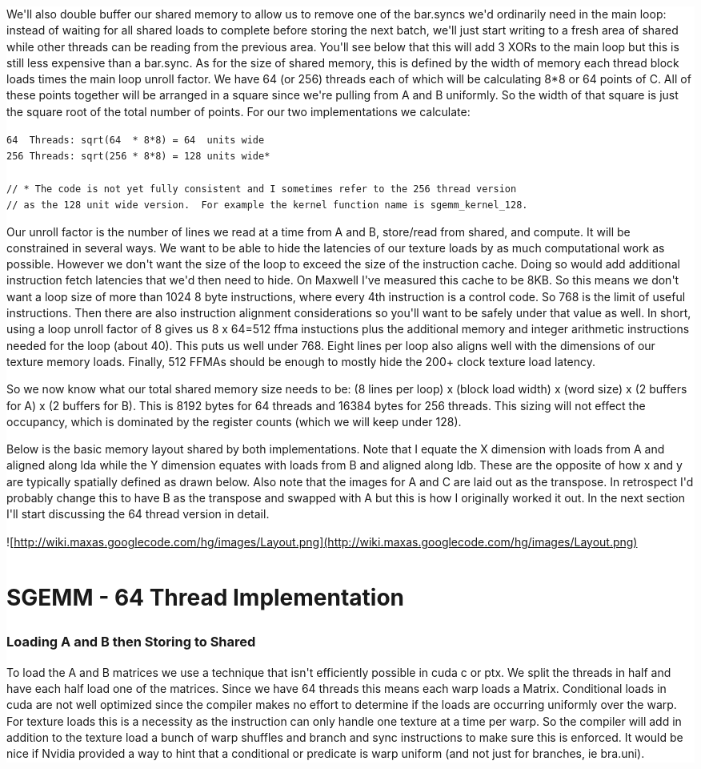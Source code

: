 We'll also double buffer our shared memory to allow us to remove one of the bar.syncs we'd ordinarily need in the main loop: instead of waiting for all shared loads to complete before storing the next batch, we'll just start writing to a fresh area of shared while other threads can be reading from the previous area.  You'll see below that this will add 3 XORs to the main loop but this is still less expensive than a bar.sync.  As for the size of shared memory, this is defined by the width of memory each thread block loads times the main loop unroll factor.   We have 64 (or 256) threads each of which will be calculating 8\*8 or 64 points of C.  All of these points together will be arranged in a square since we're pulling from A and B uniformly.  So the width of that square is just the square root of the total number of points.  For our two implementations we calculate:

```
64  Threads: sqrt(64  * 8*8) = 64  units wide
256 Threads: sqrt(256 * 8*8) = 128 units wide*

// * The code is not yet fully consistent and I sometimes refer to the 256 thread version 
// as the 128 unit wide version.  For example the kernel function name is sgemm_kernel_128.
```


Our unroll factor is the number of lines we read at a time from A and B, store/read from shared, and compute.  It will be constrained in several ways.  We want to be able to hide the latencies of our texture loads by as much computational work as possible.  However we don't want the size of the loop to exceed the size of the instruction cache.  Doing so would add additional instruction fetch latencies that we'd then need to hide.  On Maxwell I've measured this cache to be 8KB. So this means we don't want a loop size of more than 1024 8 byte instructions, where every 4th instruction is a control code.  So 768 is the limit of useful instructions.  Then there are also instruction alignment considerations so you'll want to be safely under that value as well.  In short, using a loop unroll factor of 8 gives us 8 x 64=512 ffma instuctions plus the additional memory and integer arithmetic instructions needed for the loop (about 40).  This puts us well under 768.   Eight lines per loop also aligns well with the dimensions of our texture memory loads.  Finally, 512 FFMAs should be enough to mostly hide the 200+ clock texture load latency.

So we now know what our total shared memory size needs to be: (8 lines per loop) x (block load width) x (word size) x (2 buffers for A) x (2 buffers for B).  This is 8192 bytes for 64 threads and 16384 bytes for 256 threads.  This sizing will not effect the occupancy, which is dominated by the register counts (which we will keep under 128).

Below is the basic memory layout shared by both implementations.  Note that I equate the X dimension with loads from A and aligned along lda while the Y dimension equates with loads from B and aligned along ldb.  These are the opposite of how x and y are typically spatially defined as drawn below.  Also note that the images for A and C are laid out as the transpose.  In retrospect I'd probably change this to have B as the transpose and swapped with A but this is how I originally worked it out.  In the next section I'll start discussing the 64 thread version in detail.

![http://wiki.maxas.googlecode.com/hg/images/Layout.png](http://wiki.maxas.googlecode.com/hg/images/Layout.png)


# SGEMM - 64 Thread Implementation

### Loading A and B then Storing to Shared

To load the A and B matrices we use a technique that isn't efficiently possible in cuda c or ptx.  We split the threads in half and have each half load one of the matrices.  Since we have 64 threads this means each warp loads a Matrix.  Conditional loads in cuda are not well optimized since the compiler makes no effort to determine if the loads are occurring uniformly over the warp.  For texture loads this is a necessity as the instruction can only handle one texture at a time per warp.  So the compiler will add in addition to the texture load a bunch of warp shuffles and branch and sync instructions to make sure this is enforced.  It would be nice if Nvidia provided a way to hint that a conditional or predicate is warp uniform (and not just for branches, ie bra.uni).
